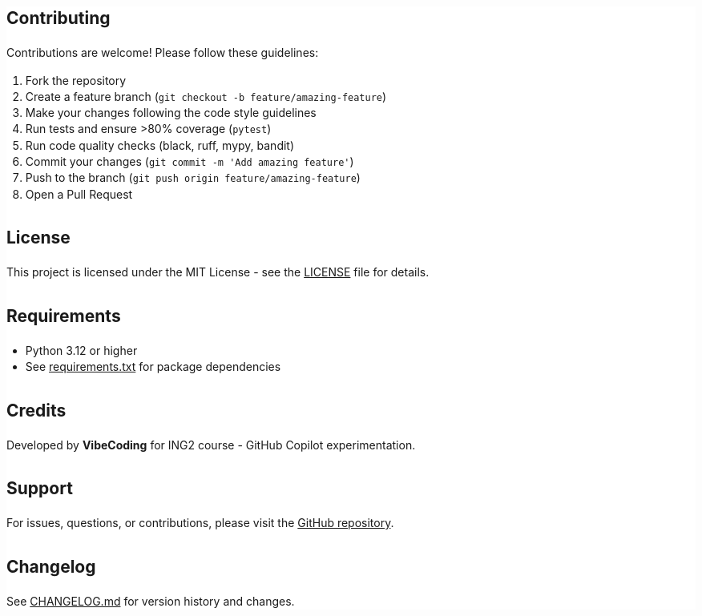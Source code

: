 ## Contributing

Contributions are welcome! Please follow these guidelines:

1. Fork the repository
2. Create a feature branch (`git checkout -b feature/amazing-feature`)
3. Make your changes following the code style guidelines
4. Run tests and ensure >80% coverage (`pytest`)
5. Run code quality checks (black, ruff, mypy, bandit)
6. Commit your changes (`git commit -m 'Add amazing feature'`)
7. Push to the branch (`git push origin feature/amazing-feature`)
8. Open a Pull Request

## License

This project is licensed under the MIT License - see the [LICENSE](LICENSE) file for details.

## Requirements

- Python 3.12 or higher
- See [requirements.txt](requirements.txt) for package dependencies

## Credits

Developed by **VibeCoding** for ING2 course - GitHub Copilot experimentation.

## Support

For issues, questions, or contributions, please visit the [GitHub repository](https://github.com/yourusername/VibeCoding).

## Changelog

See [CHANGELOG.md](CHANGELOG.md) for version history and changes.
